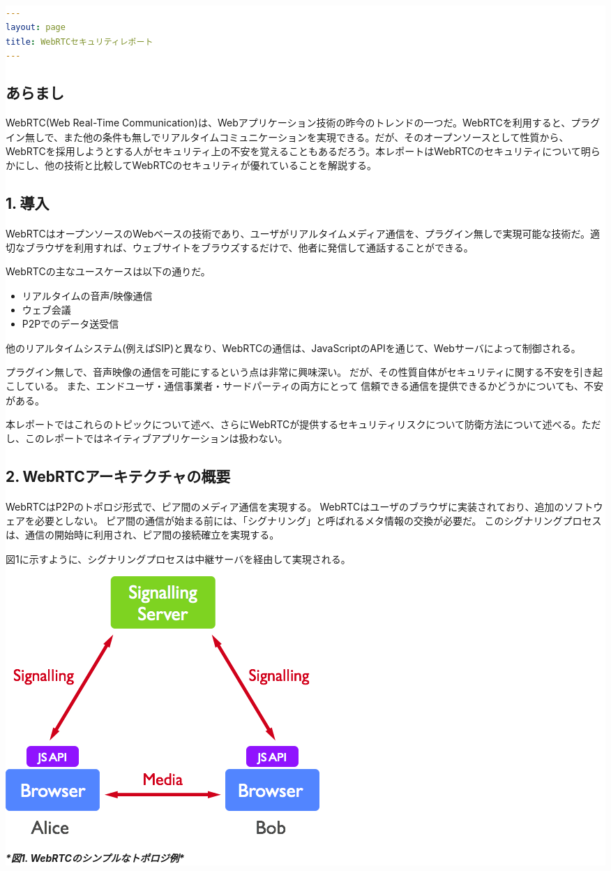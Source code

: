 ```yaml
---
layout: page
title: WebRTCセキュリティレポート
---
```


## あらまし

WebRTC(Web Real-Time Communication)は、Webアプリケーション技術の昨今のトレンドの一つだ。WebRTCを利用すると、プラグイン無しで、また他の条件も無しでリアルタイムコミュニケーションを実現できる。だが、そのオープンソースとして性質から、WebRTCを採用しようとする人がセキュリティ上の不安を覚えることもあるだろう。本レポートはWebRTCのセキュリティについて明らかにし、他の技術と比較してWebRTCのセキュリティが優れていることを解説する。

<h2 id="1.">1. 導入</h2>

WebRTCはオープンソースのWebベースの技術であり、ユーザがリアルタイムメディア通信を、プラグイン無しで実現可能な技術だ。適切なブラウザを利用すれば、ウェブサイトをブラウズするだけで、他者に発信して通話することができる。

WebRTCの主なユースケースは以下の通りだ。

- リアルタイムの音声/映像通信
- ウェブ会議
- P2Pでのデータ送受信

他のリアルタイムシステム(例えばSIP)と異なり、WebRTCの通信は、JavaScriptのAPIを通じて、Webサーバによって制御される。

プラグイン無しで、音声映像の通信を可能にするという点は非常に興味深い。
だが、その性質自体がセキュリティに関する不安を引き起こしている。
また、エンドユーザ・通信事業者・サードパーティの両方にとって
信頼できる通信を提供できるかどうかについても、不安がある。

本レポートではこれらのトピックについて述べ、さらにWebRTCが提供するセキュリティリスクについて防衛方法について述べる。ただし、このレポートではネイティブアプリケーションは扱わない。

<h2 id="2.">2. WebRTCアーキテクチャの概要</h2>

WebRTCはP2Pのトポロジ形式で、ピア間のメディア通信を実現する。
WebRTCはユーザのブラウザに実装されており、追加のソフトウェアを必要としない。
ピア間の通信が始まる前には、「シグナリング」と呼ばれるメタ情報の交換が必要だ。
このシグナリングプロセスは、通信の開始時に利用され、ピア間の接続確立を実現する。

図1に示すように、シグナリングプロセスは中継サーバを経由して実現される。

![図1. WebRTCのシンプルなトポロジ例](/images/diagram_1_en.png)
<h5 class="img-title">*図1. WebRTCのシンプルなトポロジ例*</h3>
